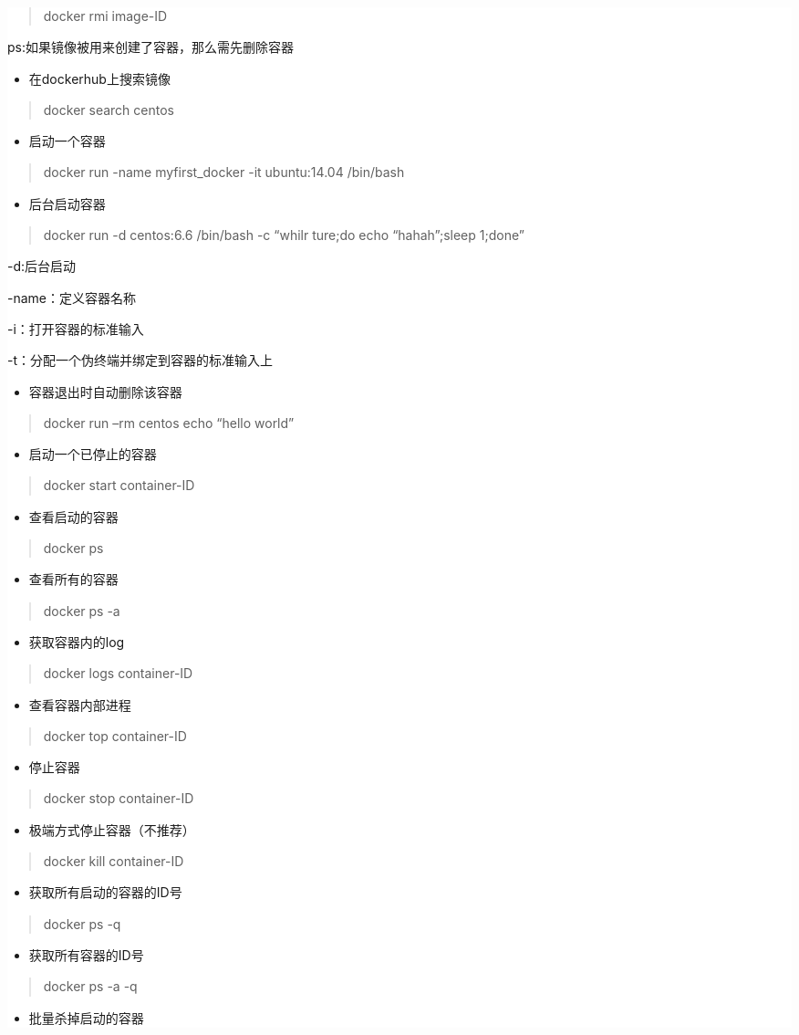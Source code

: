 > docker rmi image-ID

ps:如果镜像被用来创建了容器，那么需先删除容器

* 在dockerhub上搜索镜像

> docker search centos

* 启动一个容器

> docker run -name myfirst_docker -it ubuntu:14.04 /bin/bash

* 后台启动容器

> docker run -d centos:6.6 /bin/bash -c “whilr ture;do echo “hahah”;sleep 1;done”

-d:后台启动

-name：定义容器名称

-i：打开容器的标准输入

-t：分配一个伪终端并绑定到容器的标准输入上

* 容器退出时自动删除该容器

> docker run –rm centos echo “hello world”

* 启动一个已停止的容器

> docker start container-ID

* 查看启动的容器

> docker ps

* 查看所有的容器

> docker ps -a

* 获取容器内的log

> docker logs container-ID

* 查看容器内部进程

> docker top container-ID

* 停止容器

> docker stop container-ID

* 极端方式停止容器（不推荐）

> docker kill container-ID

* 获取所有启动的容器的ID号

> docker ps -q

* 获取所有容器的ID号

> docker ps -a -q

* 批量杀掉启动的容器
